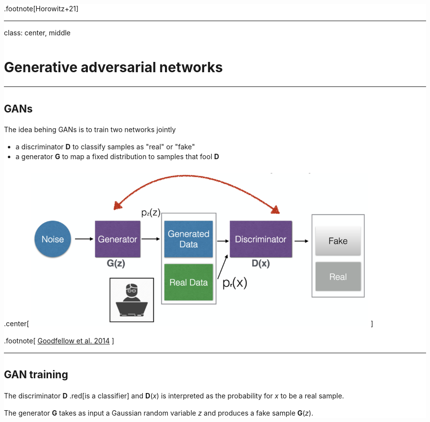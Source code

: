 
.footnote[Horowitz+21]

---
class: center, middle

# Generative adversarial networks

---
## GANs

The idea behing GANs is to train two networks jointly
* a discriminator $\mathbf{D}$ to classify samples as "real" or "fake"
* a generator $\mathbf{G}$ to map a fixed distribution to samples that fool $\mathbf{D}$

.center[
<img src="../img/gan.png" width="80%" />
]

.footnote[
[Goodfellow et al. 2014](https://arxiv.org/abs/1406.2661)
]

---
## GAN training

The discriminator $\mathbf{D}$ .red[is a classifier] and $\mathbf{D}(x)$ is interpreted as the probability for $x$ to be a real sample.

The generator $\mathbf{G}$ takes as input a Gaussian random variable $z$ and produces a fake sample $\mathbf{G}(z)$.


[twitter]: https://twitter.com/alxbcd
[mail]: mailto:aboucaud@apc.in2p3.fr
[twitter]: https://twitter.com/alxbcd
[slides]: https://aboucaud.github.io/slides/2022/euclid-school-ml-cycle2
[archi]: https://www.jeremyjordan.me/convnet-architectures/
[wavenet]: https://deepmind.com/blog/high-fidelity-speech-synthesis-wavenet/
[deepcolor]: https://richzhang.github.io/ideepcolor/
[alphastar]: https://deepmind.com/blog/alphastar-mastering-real-time-strategy-game-starcraft-ii/
[rapids]: https://rapids.ai
[openai]: https://openai.com/api/
[dalle2]: https://openai.com/dall-e-2/
[sklearn]: https://scikit-learn.org
[nnzoo]: http://www.asimovinstitute.org/neural-network-zoo/
[mjordanmedium]: https://medium.com/@mijordan3/artificial-intelligence-the-revolution-hasnt-happened-yet-5e1d5812e1e7 
[gh]: https://github.com/
[kerasapp]: https://keras.io/applications/
[refs]: https://github.com/aboucaud/slides/blob/master/2018/hands-on-deep-learning/references.md
[website]: https://aboucaud.github.io
[cc]: http://creativecommons.org/licenses/by-sa/4.0